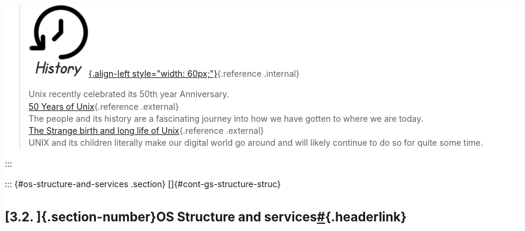 > <div>
>
> [![](../_images/history.png){.align-left style="width: 60px;"}](../_images/history.png){.reference .internal}
>
> Unix recently celebrated its 50th year Anniversary.\
> [50 Years of Unix](https://www.bell-labs.com/about/history/innovation-stories/50-years-unix/#gref){.reference .external}\
> The people and its history are a fascinating journey into how we have gotten to where we are today.\
> [The Strange birth and long life of Unix](https://spectrum.ieee.org/the-strange-birth-and-long-life-of-unix#toggle-gdpr){.reference .external}\
> UNIX and its children literally make our digital world go around and will likely continue to do so for quite some time.
>
> </div>
:::

::: {#os-structure-and-services .section}
[]{#cont-gs-structure-struc}

## [3.2. ]{.section-number}OS Structure and services[\#](#os-structure-and-services "Link to this heading"){.headerlink}
